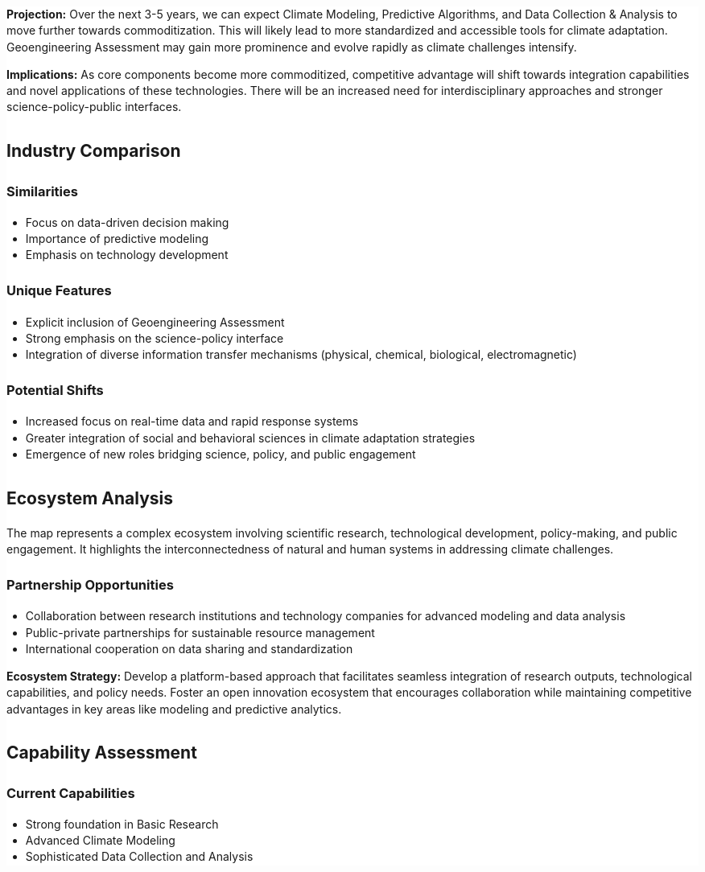 **Projection:** Over the next 3-5 years, we can expect Climate Modeling, Predictive Algorithms, and Data Collection & Analysis to move further towards commoditization. This will likely lead to more standardized and accessible tools for climate adaptation. Geoengineering Assessment may gain more prominence and evolve rapidly as climate challenges intensify.

**Implications:** As core components become more commoditized, competitive advantage will shift towards integration capabilities and novel applications of these technologies. There will be an increased need for interdisciplinary approaches and stronger science-policy-public interfaces.

## Industry Comparison

### Similarities
- Focus on data-driven decision making
- Importance of predictive modeling
- Emphasis on technology development

### Unique Features
- Explicit inclusion of Geoengineering Assessment
- Strong emphasis on the science-policy interface
- Integration of diverse information transfer mechanisms (physical, chemical, biological, electromagnetic)

### Potential Shifts
- Increased focus on real-time data and rapid response systems
- Greater integration of social and behavioral sciences in climate adaptation strategies
- Emergence of new roles bridging science, policy, and public engagement

## Ecosystem Analysis

The map represents a complex ecosystem involving scientific research, technological development, policy-making, and public engagement. It highlights the interconnectedness of natural and human systems in addressing climate challenges.

### Partnership Opportunities
- Collaboration between research institutions and technology companies for advanced modeling and data analysis
- Public-private partnerships for sustainable resource management
- International cooperation on data sharing and standardization

**Ecosystem Strategy:** Develop a platform-based approach that facilitates seamless integration of research outputs, technological capabilities, and policy needs. Foster an open innovation ecosystem that encourages collaboration while maintaining competitive advantages in key areas like modeling and predictive analytics.

## Capability Assessment

### Current Capabilities
- Strong foundation in Basic Research
- Advanced Climate Modeling
- Sophisticated Data Collection and Analysis
